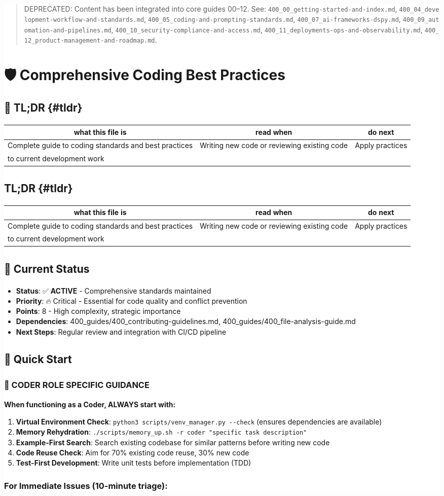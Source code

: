 > DEPRECATED: Content has been integrated into core guides 00–12. See: `400_00_getting-started-and-index.md`, `400_04_development-workflow-and-standards.md`, `400_05_coding-and-prompting-standards.md`, `400_07_ai-frameworks-dspy.md`, `400_09_automation-and-pipelines.md`, `400_10_security-compliance-and-access.md`, `400_11_deployments-ops-and-observability.md`, `400_12_product-management-and-roadmap.md`.






# 🛡️ Comprehensive Coding Best Practices

## 🔎 TL;DR {#tldr}

| what this file is | read when | do next |
|---|---|---|
| Complete guide to coding standards and best practices | Writing new code or reviewing existing code | Apply practices
to current development work |

## TL;DR {#tldr}

| what this file is | read when | do next |
|---|---|---|
| Complete guide to coding standards and best practices | Writing new code or reviewing existing code | Apply practices
to current development work |

## 🎯 **Current Status**

- **Status**: ✅ **ACTIVE** - Comprehensive standards maintained
- **Priority**: 🔥 Critical - Essential for code quality and conflict prevention
- **Points**: 8 - High complexity, strategic importance
- **Dependencies**: 400_guides/400_contributing-guidelines.md, 400_guides/400_file-analysis-guide.md
- **Next Steps**: Regular review and integration with CI/CD pipeline

## 🚀 Quick Start

### **🎯 CODER ROLE SPECIFIC GUIDANCE**

**When functioning as a Coder, ALWAYS start with:**

1. **Virtual Environment Check**: `python3 scripts/venv_manager.py --check` (ensures dependencies are available)
2. **Memory Rehydration**: `./scripts/memory_up.sh -r coder "specific task description"`
3. **Example-First Search**: Search existing codebase for similar patterns before writing new code
4. **Code Reuse Check**: Aim for 70% existing code reuse, 30% new code
5. **Test-First Development**: Write unit tests before implementation (TDD)

### **For Immediate Issues (10-minute triage):**
